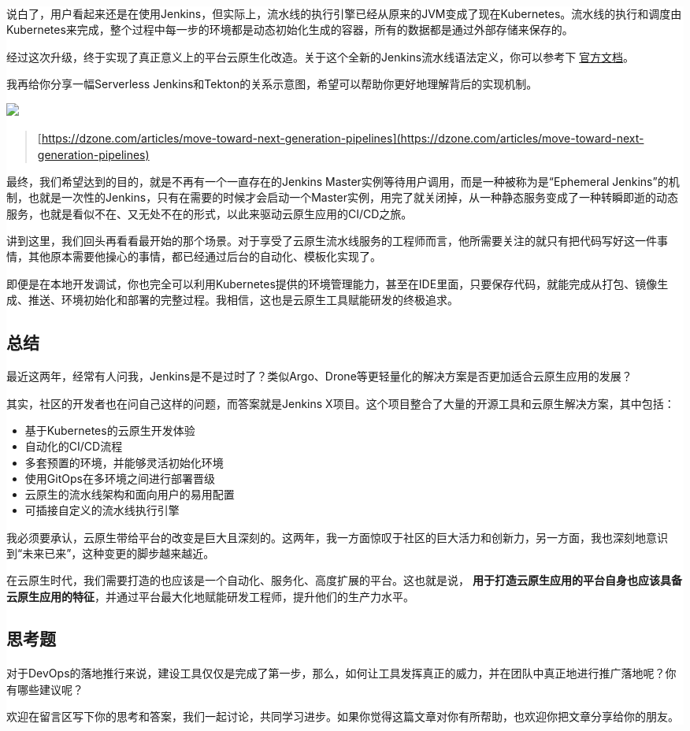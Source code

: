 说白了，用户看起来还是在使用Jenkins，但实际上，流水线的执行引擎已经从原来的JVM变成了现在Kubernetes。流水线的执行和调度由Kubernetes来完成，整个过程中每一步的环境都是动态初始化生成的容器，所有的数据都是通过外部存储来保存的。

经过这次升级，终于实现了真正意义上的平台云原生化改造。关于这个全新的Jenkins流水线语法定义，你可以参考下 [官方文档](https://jenkins-x.io/docs/reference/pipeline-syntax-reference/)。

我再给你分享一幅Serverless Jenkins和Tekton的关系示意图，希望可以帮助你更好地理解背后的实现机制。

![](images/180496/4cb1d827f29ca6d2a55f13ab9b60a58f.jpeg)

> [https://dzone.com/articles/move-toward-next-generation-pipelines](https://dzone.com/articles/move-toward-next-generation-pipelines)

最终，我们希望达到的目的，就是不再有一个一直存在的Jenkins Master实例等待用户调用，而是一种被称为是“Ephemeral Jenkins”的机制，也就是一次性的Jenkins，只有在需要的时候才会启动一个Master实例，用完了就关闭掉，从一种静态服务变成了一种转瞬即逝的动态服务，也就是看似不在、又无处不在的形式，以此来驱动云原生应用的CI/CD之旅。

讲到这里，我们回头再看看最开始的那个场景。对于享受了云原生流水线服务的工程师而言，他所需要关注的就只有把代码写好这一件事情，其他原本需要他操心的事情，都已经通过后台的自动化、模板化实现了。

即便是在本地开发调试，你也完全可以利用Kubernetes提供的环境管理能力，甚至在IDE里面，只要保存代码，就能完成从打包、镜像生成、推送、环境初始化和部署的完整过程。我相信，这也是云原生工具赋能研发的终极追求。

## 总结

最近这两年，经常有人问我，Jenkins是不是过时了？类似Argo、Drone等更轻量化的解决方案是否更加适合云原生应用的发展？

其实，社区的开发者也在问自己这样的问题，而答案就是Jenkins X项目。这个项目整合了大量的开源工具和云原生解决方案，其中包括：

- 基于Kubernetes的云原生开发体验
- 自动化的CI/CD流程
- 多套预置的环境，并能够灵活初始化环境
- 使用GitOps在多环境之间进行部署晋级
- 云原生的流水线架构和面向用户的易用配置
- 可插接自定义的流水线执行引擎

我必须要承认，云原生带给平台的改变是巨大且深刻的。这两年，我一方面惊叹于社区的巨大活力和创新力，另一方面，我也深刻地意识到“未来已来”，这种变更的脚步越来越近。

在云原生时代，我们需要打造的也应该是一个自动化、服务化、高度扩展的平台。这也就是说， **用于打造云原生应用的平台自身也应该具备云原生应用的特征**，并通过平台最大化地赋能研发工程师，提升他们的生产力水平。

## 思考题

对于DevOps的落地推行来说，建设工具仅仅是完成了第一步，那么，如何让工具发挥真正的威力，并在团队中真正地进行推广落地呢？你有哪些建议呢？

欢迎在留言区写下你的思考和答案，我们一起讨论，共同学习进步。如果你觉得这篇文章对你有所帮助，也欢迎你把文章分享给你的朋友。